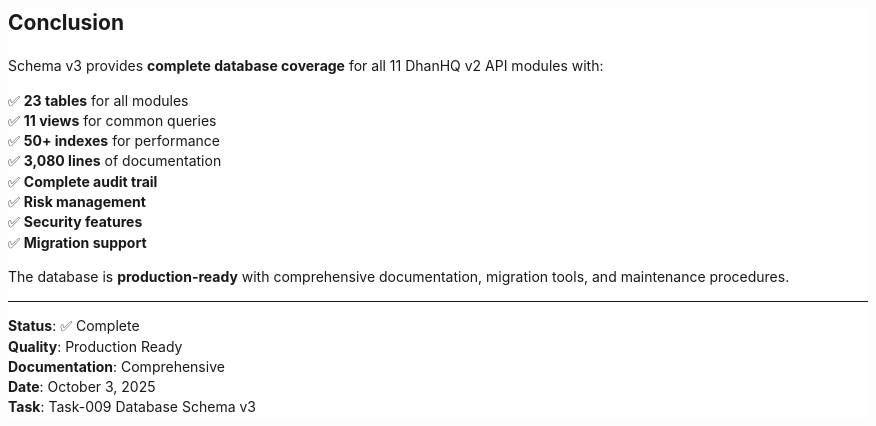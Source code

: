 
## Conclusion

Schema v3 provides **complete database coverage** for all 11 DhanHQ v2 API modules with:

✅ **23 tables** for all modules  
✅ **11 views** for common queries  
✅ **50+ indexes** for performance  
✅ **3,080 lines** of documentation  
✅ **Complete audit trail**  
✅ **Risk management**  
✅ **Security features**  
✅ **Migration support**  

The database is **production-ready** with comprehensive documentation, migration tools, and maintenance procedures.

---

**Status**: ✅ Complete  
**Quality**: Production Ready  
**Documentation**: Comprehensive  
**Date**: October 3, 2025  
**Task**: Task-009 Database Schema v3

